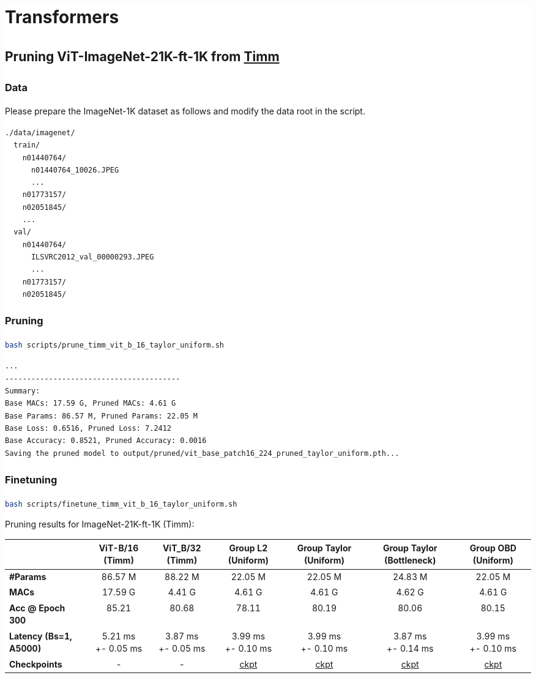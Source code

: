 # Transformers

## Pruning ViT-ImageNet-21K-ft-1K from [Timm](https://github.com/huggingface/pytorch-image-models)

### Data
Please prepare the ImageNet-1K dataset as follows and modify the data root in the script.
```
./data/imagenet/
  train/
    n01440764/
      n01440764_10026.JPEG
      ...
    n01773157/
    n02051845/
    ...
  val/
    n01440764/
      ILSVRC2012_val_00000293.JPEG
      ...
    n01773157/
    n02051845/
```

### Pruning
```bash
bash scripts/prune_timm_vit_b_16_taylor_uniform.sh
```

```
...
----------------------------------------
Summary:
Base MACs: 17.59 G, Pruned MACs: 4.61 G
Base Params: 86.57 M, Pruned Params: 22.05 M
Base Loss: 0.6516, Pruned Loss: 7.2412
Base Accuracy: 0.8521, Pruned Accuracy: 0.0016
Saving the pruned model to output/pruned/vit_base_patch16_224_pruned_taylor_uniform.pth...
```

### Finetuning
```bash
bash scripts/finetune_timm_vit_b_16_taylor_uniform.sh
```
Pruning results for ImageNet-21K-ft-1K (Timm):

|  | ViT-B/16 (Timm) |	ViT_B/32 (Timm) | Group L2 (Uniform) | Group Taylor (Uniform) | Group Taylor (Bottleneck) | Group OBD (Uniform) |
| :-- | :--: | :--: | :--: | :--: | :--: | :--: |
| **#Params** | 86.57 M		|  	88.22 M | 22.05 M | 22.05 M | 24.83 M | 22.05 M |
| **MACs** | 17.59 G		| 4.41 G |  4.61 G	| 4.61 G | 4.62 G | 4.61 G |
| **Acc @ Epoch 300** | 85.21	| 80.68  | 78.11 | 80.19 | 80.06 | 80.15   |
| **Latency (Bs=1, A5000)** | 5.21 ms <br> +- 0.05 ms	|  3.87 ms <br> +- 0.05 ms | 3.99 ms <br> +- 0.10 ms | 3.99 ms <br> +- 0.10 ms  |  3.87 ms <br> +- 0.14 ms  |  3.99 ms <br> +- 0.10 ms    |
| **Checkpoints** | - | - | [ckpt](https://github.com/VainF/Torch-Pruning/releases/download/v1.2.5/vit_b_16_pruning_l2_uniform.pth) | [ckpt](https://github.com/VainF/Torch-Pruning/releases/download/v1.2.5/vit_b_16_pruning_taylor_uniform.pth) | [ckpt](https://github.com/VainF/Torch-Pruning/releases/download/v1.2.5/vit_b_16_pruning_taylor_bottleneck.pth) | [ckpt](https://github.com/VainF/Torch-Pruning/releases/download/v1.2.5/vit_b_16_pruning_OBD_uniform.pth) |
